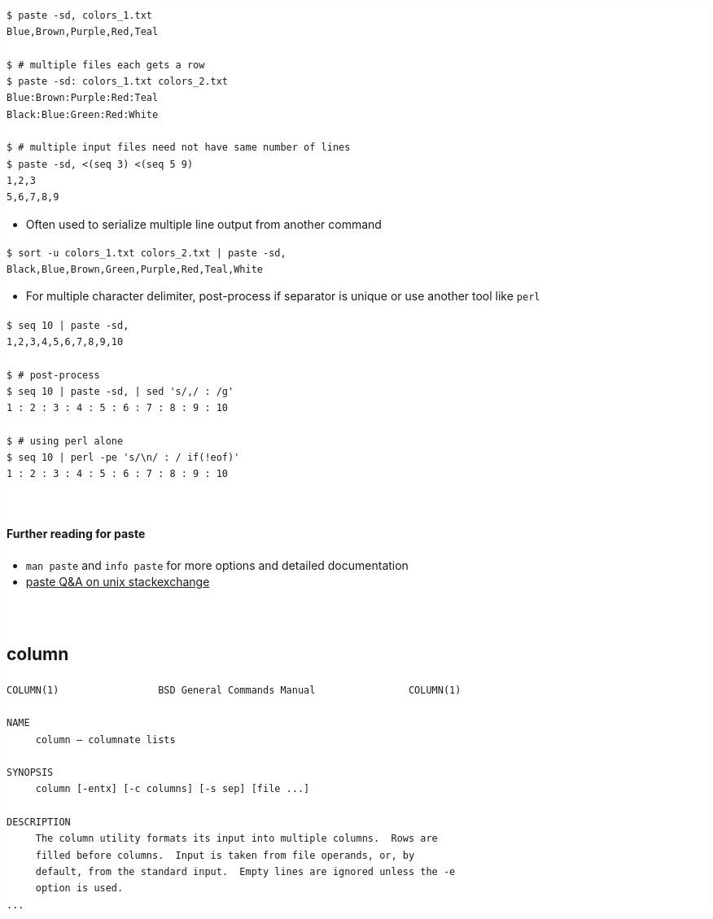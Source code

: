 ```console
$ paste -sd, colors_1.txt
Blue,Brown,Purple,Red,Teal

$ # multiple files each gets a row
$ paste -sd: colors_1.txt colors_2.txt
Blue:Brown:Purple:Red:Teal
Black:Blue:Green:Red:White

$ # multiple input files need not have same number of lines
$ paste -sd, <(seq 3) <(seq 5 9)
1,2,3
5,6,7,8,9
```

- Often used to serialize multiple line output from another command

```console
$ sort -u colors_1.txt colors_2.txt | paste -sd,
Black,Blue,Brown,Green,Purple,Red,Teal,White
```

- For multiple character delimiter, post-process if separator is unique or use another tool like `perl`

```console
$ seq 10 | paste -sd,
1,2,3,4,5,6,7,8,9,10

$ # post-process
$ seq 10 | paste -sd, | sed 's/,/ : /g'
1 : 2 : 3 : 4 : 5 : 6 : 7 : 8 : 9 : 10

$ # using perl alone
$ seq 10 | perl -pe 's/\n/ : / if(!eof)'
1 : 2 : 3 : 4 : 5 : 6 : 7 : 8 : 9 : 10
```

<br>

#### <a name="further-reading-for-paste"></a>Further reading for paste

- `man paste` and `info paste` for more options and detailed documentation
- [paste Q&A on unix stackexchange](https://unix.stackexchange.com/questions/tagged/paste?sort=votes&pageSize=15)

<br>

## <a name="column"></a>column

```console
COLUMN(1)                 BSD General Commands Manual                COLUMN(1)

NAME
     column — columnate lists

SYNOPSIS
     column [-entx] [-c columns] [-s sep] [file ...]

DESCRIPTION
     The column utility formats its input into multiple columns.  Rows are
     filled before columns.  Input is taken from file operands, or, by
     default, from the standard input.  Empty lines are ignored unless the -e
     option is used.
...
```

